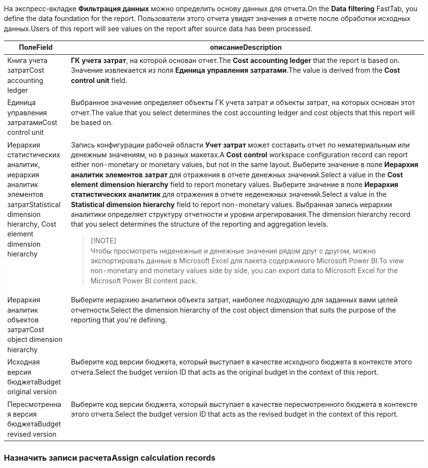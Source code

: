 <span data-ttu-id="c3ea4-132">На экспресс-вкладке **Фильтрация данных** можно определить основу данных для отчета.</span><span class="sxs-lookup"><span data-stu-id="c3ea4-132">On the **Data filtering** FastTab, you define the data foundation for the report.</span></span> <span data-ttu-id="c3ea4-133">Пользователи этого отчета увидят значения в отчете после обработки исходных данных.</span><span class="sxs-lookup"><span data-stu-id="c3ea4-133">Users of this report will see values on the report after source data has been processed.</span></span>

| <span data-ttu-id="c3ea4-134">Поле</span><span class="sxs-lookup"><span data-stu-id="c3ea4-134">Field</span></span>                                                             | <span data-ttu-id="c3ea4-135">описание</span><span class="sxs-lookup"><span data-stu-id="c3ea4-135">Description</span></span> |
|-------------------------------------------------------------------|-------------|
| <span data-ttu-id="c3ea4-136">Книга учета затрат</span><span class="sxs-lookup"><span data-stu-id="c3ea4-136">Cost accounting ledger</span></span>                                            | <span data-ttu-id="c3ea4-137">**ГК учета затрат**, на которой основан отчет.</span><span class="sxs-lookup"><span data-stu-id="c3ea4-137">The **Cost accounting ledger** that the report is based on.</span></span> <span data-ttu-id="c3ea4-138">Значение извлекается из поля **Единица управления затратами**.</span><span class="sxs-lookup"><span data-stu-id="c3ea4-138">The value is derived from the **Cost control unit** field.</span></span> |
| <span data-ttu-id="c3ea4-139">Единица управления затратами</span><span class="sxs-lookup"><span data-stu-id="c3ea4-139">Cost control unit</span></span>                                                 | <span data-ttu-id="c3ea4-140">Выбранное значение определяет объекты ГК учета затрат и объекты затрат, на которых основан этот отчет.</span><span class="sxs-lookup"><span data-stu-id="c3ea4-140">The value that you select determines the cost accounting ledger and cost objects that this report will be based on.</span></span> |
| <span data-ttu-id="c3ea4-141">Иерархия статистических аналитик, иерархия аналитик элементов затрат</span><span class="sxs-lookup"><span data-stu-id="c3ea4-141">Statistical dimension hierarchy, Cost element dimension hierarchy</span></span> | <span data-ttu-id="c3ea4-142">Запись конфигурации рабочей области **Учет затрат** может составить отчет по нематериальным или денежным значениям, но в разных макетах.</span><span class="sxs-lookup"><span data-stu-id="c3ea4-142">A **Cost control** workspace configuration record can report either non-monetary or monetary values, but not in the same layout.</span></span> <span data-ttu-id="c3ea4-143">Выберите значение в поле **Иерархия аналитик элементов затрат** для отражения в отчете денежных значений.</span><span class="sxs-lookup"><span data-stu-id="c3ea4-143">Select a value in the **Cost element dimension hierarchy** field to report monetary values.</span></span> <span data-ttu-id="c3ea4-144">Выберите значение в поле **Иерархия статистических аналитик** для отражения в отчете неденежных значений.</span><span class="sxs-lookup"><span data-stu-id="c3ea4-144">Select a value in the **Statistical dimension hierarchy** field to report non-monetary values.</span></span> <span data-ttu-id="c3ea4-145">Выбранная запись иерархии аналитики определяет структуру отчетности и уровни агрегирования.</span><span class="sxs-lookup"><span data-stu-id="c3ea4-145">The dimension hierarchy record that you select determines the structure of the reporting and aggregation levels.</span></span><blockquote>[!NOTE]<br><span data-ttu-id="c3ea4-146">Чтобы просмотреть неденежные и денежные значения рядом друг с другом, можно экспортировать данные в Microsoft Excel для пакета содержимого Microsoft Power BI.</span><span class="sxs-lookup"><span data-stu-id="c3ea4-146">To view non-monetary and monetary values side by side, you can export data to Microsoft Excel for the Microsoft Power BI content pack.</span></span></blockquote> |
| <span data-ttu-id="c3ea4-147">Иерархия аналитик объектов затрат</span><span class="sxs-lookup"><span data-stu-id="c3ea4-147">Cost object dimension hierarchy</span></span>                                   | <span data-ttu-id="c3ea4-148">Выберите иерархию аналитики объекта затрат, наиболее подходящую для заданных вами целей отчетности.</span><span class="sxs-lookup"><span data-stu-id="c3ea4-148">Select the dimension hierarchy of the cost object dimension that suits the purpose of the reporting that you're defining.</span></span> |
| <span data-ttu-id="c3ea4-149">Исходная версия бюджета</span><span class="sxs-lookup"><span data-stu-id="c3ea4-149">Budget original version</span></span>                                           | <span data-ttu-id="c3ea4-150">Выберите код версии бюджета, который выступает в качестве исходного бюджета в контексте этого отчета.</span><span class="sxs-lookup"><span data-stu-id="c3ea4-150">Select the budget version ID that acts as the original budget in the context of this report.</span></span> |
| <span data-ttu-id="c3ea4-151">Пересмотренная версия бюджета</span><span class="sxs-lookup"><span data-stu-id="c3ea4-151">Budget revised version</span></span>                                            | <span data-ttu-id="c3ea4-152">Выберите код версии бюджета, который выступает в качестве пересмотренного бюджета в контексте этого отчета.</span><span class="sxs-lookup"><span data-stu-id="c3ea4-152">Select the budget version ID that acts as the revised budget in the context of this report.</span></span> |

### <a name="assign-calculation-records"></a><span data-ttu-id="c3ea4-153">Назначить записи расчета</span><span class="sxs-lookup"><span data-stu-id="c3ea4-153">Assign calculation records</span></span>
